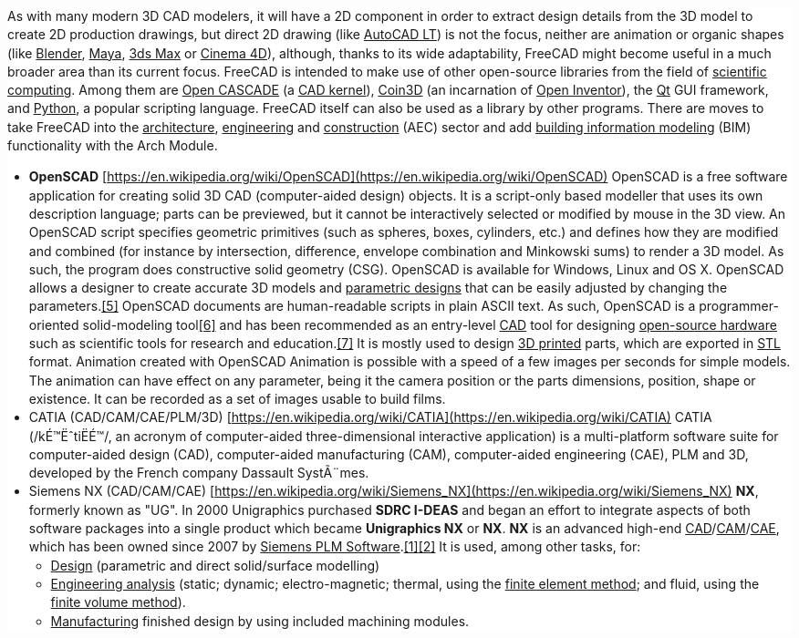   As with many modern 3D CAD modelers, it will have a 2D component in order to extract design details from the 3D model to create 2D production drawings, but direct 2D drawing (like [AutoCAD LT](https://en.wikipedia.org/wiki/AutoCAD#AutoCAD_LT)) is not the focus, neither are animation or organic shapes (like [Blender](https://en.wikipedia.org/wiki/Blender_(software)), [Maya](https://en.wikipedia.org/wiki/Autodesk_Maya), [3ds Max](https://en.wikipedia.org/wiki/3ds_Max) or [Cinema 4D](https://en.wikipedia.org/wiki/Cinema_4D)), although, thanks to its wide adaptability, FreeCAD might become useful in a much broader area than its current focus.
  FreeCAD is intended to make use of other open-source libraries from the field of [scientific computing](https://en.wikipedia.org/wiki/Scientific_computing). Among them are [Open CASCADE](https://en.wikipedia.org/wiki/Open_CASCADE) (a [CAD kernel](https://en.wikipedia.org/wiki/CAD_kernel)), [Coin3D](https://en.wikipedia.org/wiki/Coin3D) (an incarnation of [Open Inventor](https://en.wikipedia.org/wiki/Open_Inventor)), the [Qt](https://en.wikipedia.org/wiki/Qt_(framework)) GUI framework, and [Python](https://en.wikipedia.org/wiki/Python_(programming_language)), a popular scripting language. FreeCAD itself can also be used as a library by other programs.
  There are moves to take FreeCAD into the [architecture](https://en.wikipedia.org/wiki/Architecture), [engineering](https://en.wikipedia.org/wiki/Engineering) and [construction](https://en.wikipedia.org/wiki/Construction) (AEC) sector and add [building information modeling](https://en.wikipedia.org/wiki/Building_information_modeling) (BIM) functionality with the Arch Module.
- **OpenSCAD**
  [https://en.wikipedia.org/wiki/OpenSCAD](https://en.wikipedia.org/wiki/OpenSCAD)
  OpenSCAD is a free software application for creating solid 3D CAD (computer-aided design) objects. It is a script-only based modeller that uses its own description language; parts can be previewed, but it cannot be interactively selected or modified by mouse in the 3D view. An OpenSCAD script specifies geometric primitives (such as spheres, boxes, cylinders, etc.) and defines how they are modified and combined (for instance by intersection, difference, envelope combination and Minkowski sums) to render a 3D model. As such, the program does constructive solid geometry (CSG). OpenSCAD is available for Windows, Linux and OS X.
  OpenSCAD allows a designer to create accurate 3D models and [parametric designs](https://en.wikipedia.org/wiki/Solid_modeling#Parametric_modeling) that can be easily adjusted by changing the parameters.[[5]](https://en.wikipedia.org/wiki/OpenSCAD#cite_note-5)
  OpenSCAD documents are human-readable scripts in plain ASCII text.
  As such, OpenSCAD is a programmer-oriented solid-modeling tool[[6]](https://en.wikipedia.org/wiki/OpenSCAD#cite_note-6) and has been recommended as an entry-level [CAD](https://en.wikipedia.org/wiki/Computer-aided_design) tool for designing [open-source hardware](https://en.wikipedia.org/wiki/Open-source_hardware) such as scientific tools for research and education.[[7]](https://en.wikipedia.org/wiki/OpenSCAD#cite_note-7)
  It is mostly used to design [3D printed](https://en.wikipedia.org/wiki/3D_printing) parts, which are exported in [STL](https://en.wikipedia.org/wiki/STL_(file_format)) format.
  Animation created with OpenSCAD
  Animation is possible with a speed of a few images per seconds for simple models. The animation can have effect on any parameter, being it the camera position or the parts dimensions, position, shape or existence. It can be recorded as a set of images usable to build films.
- CATIA (CAD/CAM/CAE/PLM/3D)
  [https://en.wikipedia.org/wiki/CATIA](https://en.wikipedia.org/wiki/CATIA)
  CATIA (/kÉ™ËˆtiËÉ™/, an acronym of computer-aided three-dimensional interactive application) is a multi-platform software suite for computer-aided design (CAD), computer-aided manufacturing (CAM), computer-aided engineering (CAE), PLM and 3D, developed by the French company Dassault SystÃ¨mes.
- Siemens NX (CAD/CAM/CAE)
  [https://en.wikipedia.org/wiki/Siemens_NX](https://en.wikipedia.org/wiki/Siemens_NX)
  **NX**, formerly known as "UG". In 2000 Unigraphics purchased **SDRC I-DEAS** and began an effort to integrate aspects of both software packages into a single product which became **Unigraphics NX** or **NX**. **NX** is an advanced high-end [CAD](https://en.wikipedia.org/wiki/Computer-aided_design)/[CAM](https://en.wikipedia.org/wiki/Computer-aided_manufacturing)/[CAE](https://en.wikipedia.org/wiki/Computer-aided_engineering), which has been owned since 2007 by [Siemens PLM Software](https://en.wikipedia.org/wiki/Siemens_PLM_Software).[[1]](https://en.wikipedia.org/wiki/Siemens_NX#cite_note-1)[[2]](https://en.wikipedia.org/wiki/Siemens_NX#cite_note-2)
  It is used, among other tasks, for:
  - [Design](https://en.wikipedia.org/wiki/Design) (parametric and direct solid/surface modelling)
  - [Engineering analysis](https://en.wikipedia.org/wiki/Engineering_analysis) (static; dynamic; electro-magnetic; thermal, using the [finite element method](https://en.wikipedia.org/wiki/Finite_element_method); and fluid, using the [finite volume method](https://en.wikipedia.org/wiki/Finite_volume_method)).
  - [Manufacturing](https://en.wikipedia.org/wiki/Manufacturing) finished design by using included machining modules.